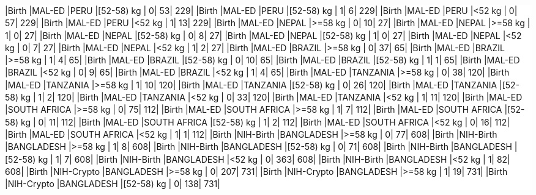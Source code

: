 |Birth     |MAL-ED         |PERU         |[52-58) kg |       0|     53|   229|
|Birth     |MAL-ED         |PERU         |[52-58) kg |       1|      6|   229|
|Birth     |MAL-ED         |PERU         |<52 kg     |       0|     57|   229|
|Birth     |MAL-ED         |PERU         |<52 kg     |       1|     13|   229|
|Birth     |MAL-ED         |NEPAL        |>=58 kg    |       0|     10|    27|
|Birth     |MAL-ED         |NEPAL        |>=58 kg    |       1|      0|    27|
|Birth     |MAL-ED         |NEPAL        |[52-58) kg |       0|      8|    27|
|Birth     |MAL-ED         |NEPAL        |[52-58) kg |       1|      0|    27|
|Birth     |MAL-ED         |NEPAL        |<52 kg     |       0|      7|    27|
|Birth     |MAL-ED         |NEPAL        |<52 kg     |       1|      2|    27|
|Birth     |MAL-ED         |BRAZIL       |>=58 kg    |       0|     37|    65|
|Birth     |MAL-ED         |BRAZIL       |>=58 kg    |       1|      4|    65|
|Birth     |MAL-ED         |BRAZIL       |[52-58) kg |       0|     10|    65|
|Birth     |MAL-ED         |BRAZIL       |[52-58) kg |       1|      1|    65|
|Birth     |MAL-ED         |BRAZIL       |<52 kg     |       0|      9|    65|
|Birth     |MAL-ED         |BRAZIL       |<52 kg     |       1|      4|    65|
|Birth     |MAL-ED         |TANZANIA     |>=58 kg    |       0|     38|   120|
|Birth     |MAL-ED         |TANZANIA     |>=58 kg    |       1|     10|   120|
|Birth     |MAL-ED         |TANZANIA     |[52-58) kg |       0|     26|   120|
|Birth     |MAL-ED         |TANZANIA     |[52-58) kg |       1|      2|   120|
|Birth     |MAL-ED         |TANZANIA     |<52 kg     |       0|     33|   120|
|Birth     |MAL-ED         |TANZANIA     |<52 kg     |       1|     11|   120|
|Birth     |MAL-ED         |SOUTH AFRICA |>=58 kg    |       0|     75|   112|
|Birth     |MAL-ED         |SOUTH AFRICA |>=58 kg    |       1|      7|   112|
|Birth     |MAL-ED         |SOUTH AFRICA |[52-58) kg |       0|     11|   112|
|Birth     |MAL-ED         |SOUTH AFRICA |[52-58) kg |       1|      2|   112|
|Birth     |MAL-ED         |SOUTH AFRICA |<52 kg     |       0|     16|   112|
|Birth     |MAL-ED         |SOUTH AFRICA |<52 kg     |       1|      1|   112|
|Birth     |NIH-Birth      |BANGLADESH   |>=58 kg    |       0|     77|   608|
|Birth     |NIH-Birth      |BANGLADESH   |>=58 kg    |       1|      8|   608|
|Birth     |NIH-Birth      |BANGLADESH   |[52-58) kg |       0|     71|   608|
|Birth     |NIH-Birth      |BANGLADESH   |[52-58) kg |       1|      7|   608|
|Birth     |NIH-Birth      |BANGLADESH   |<52 kg     |       0|    363|   608|
|Birth     |NIH-Birth      |BANGLADESH   |<52 kg     |       1|     82|   608|
|Birth     |NIH-Crypto     |BANGLADESH   |>=58 kg    |       0|    207|   731|
|Birth     |NIH-Crypto     |BANGLADESH   |>=58 kg    |       1|     19|   731|
|Birth     |NIH-Crypto     |BANGLADESH   |[52-58) kg |       0|    138|   731|